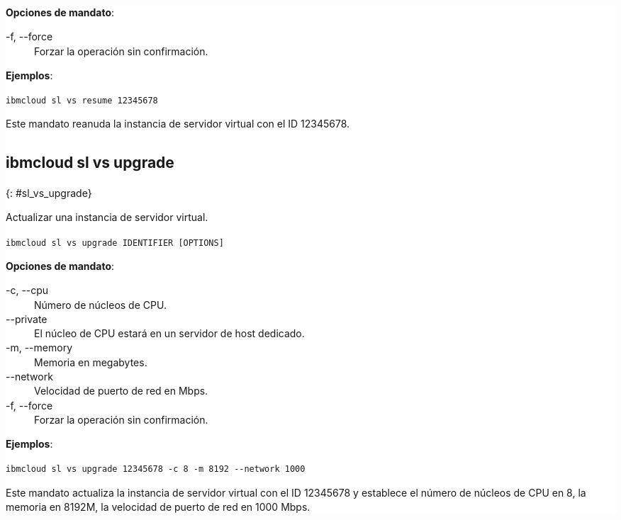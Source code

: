 <strong>Opciones de mandato</strong>:
<dl>
<dt>-f, --force</dt>
<dd>Forzar la operación sin confirmación.</dd>
</dl>

**Ejemplos**:
```
ibmcloud sl vs resume 12345678
```
Este mandato reanuda la instancia de servidor virtual con el ID 12345678.

## ibmcloud sl vs upgrade
{: #sl_vs_upgrade}

Actualizar una instancia de servidor virtual.
```
ibmcloud sl vs upgrade IDENTIFIER [OPTIONS]
```

<strong>Opciones de mandato</strong>:
<dl>
<dt>-c, --cpu</dt>
<dd>Número de núcleos de CPU.</dd>
<dt>--private</dt>
<dd>El núcleo de CPU estará en un servidor de host dedicado.</dd>
<dt>-m, --memory</dt>
<dd>Memoria en megabytes.</dd>
<dt>--network</dt>
<dd>Velocidad de puerto de red en Mbps.</dd>
<dt>-f, --force</dt>
<dd>Forzar la operación sin confirmación.</dd>
</dl>

**Ejemplos**:
```
ibmcloud sl vs upgrade 12345678 -c 8 -m 8192 --network 1000
```
Este mandato actualiza la instancia de servidor virtual con el ID 12345678 y establece el número de núcleos de CPU en 8, la memoria en 8192M, la velocidad de puerto de red en 1000 Mbps.
